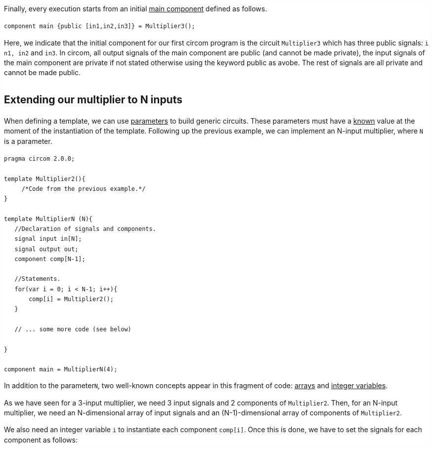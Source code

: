 Finally, every execution starts from an initial [main component](../../circom-language/the-main-component) defined as follows.

```text
component main {public [in1,in2,in3]} = Multiplier3();
```

Here, we indicate that the initial component for our first circom program is the circuit `Multiplier3` which has three public signals: `in1, in2` and `in3`.
In circom, all output signals of the main component are public (and cannot be made private), the input signals of the main component are private if not stated otherwise using the keyword public as avobe. The rest of signals are all private and cannot be made public.

## Extending our multiplier to N inputs

When defining a template, we can use [parameters](../../circom-language/templates-and-components) to build generic circuits. These parameters must have a [known](../../circom-language/circom-insight/unknowns) value at the moment of the instantiation of the template. Following up the previous example, we can implement an N-input multiplier, where `N` is a parameter.

```text
pragma circom 2.0.0; 

template Multiplier2(){
     /*Code from the previous example.*/
}

template MultiplierN (N){
   //Declaration of signals and components.
   signal input in[N];
   signal output out;
   component comp[N-1];
   
   //Statements.
   for(var i = 0; i < N-1; i++){
   	   comp[i] = Multiplier2();
   }

   // ... some more code (see below)
   
}

component main = MultiplierN(4);
```

In addition to the parameter`N`, two well-known concepts appear in this fragment of code: [arrays](../../circom-language/data-types) and [integer variables](../../circom-language/data-types). 

As we have seen for a 3-input multiplier, we need 3 input signals and 2 components of `Multiplier2`. Then, for an N-input multiplier, we need an N-dimensional array of input signals and an \(N-1\)-dimensional array of components of `Multiplier2`. 

We also need an integer variable `i` to instantiate each component `comp[i]`. Once this is done, we have to set the signals for each component as follows:
